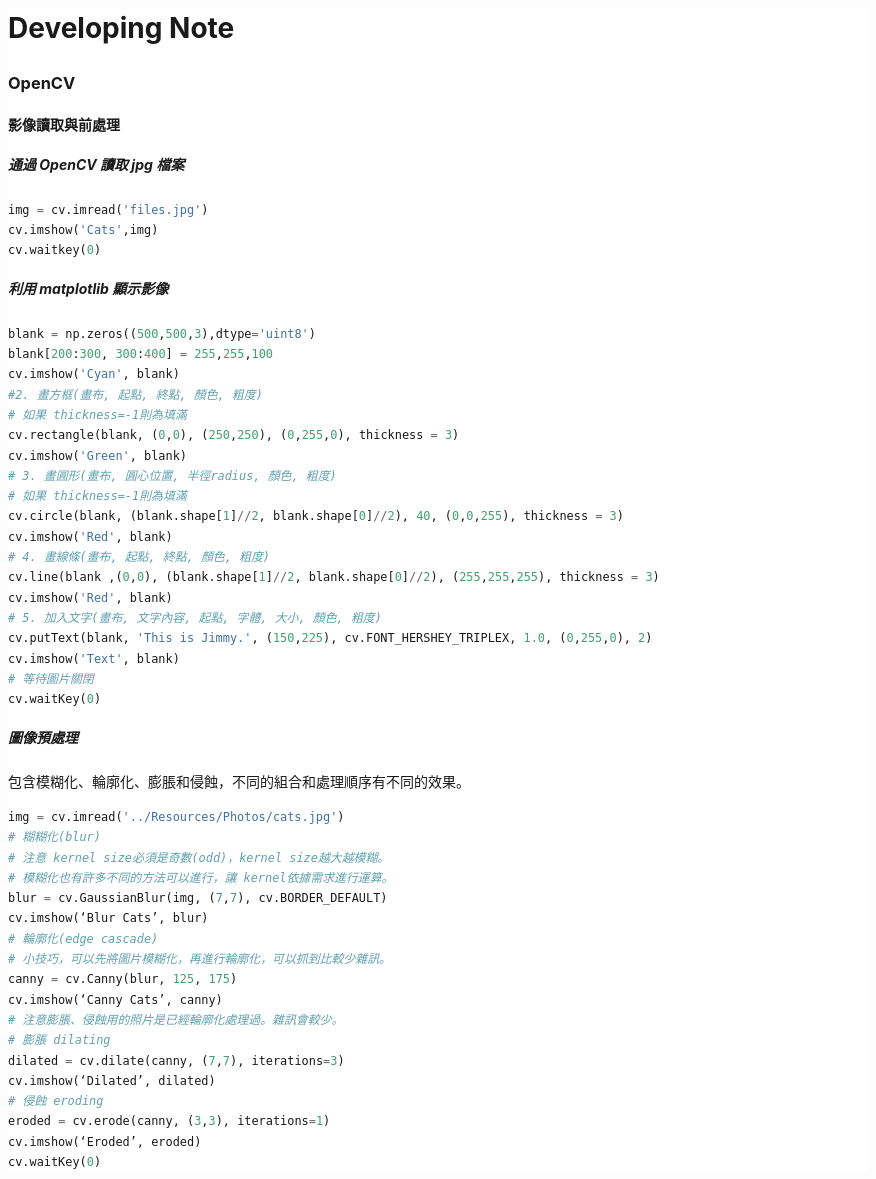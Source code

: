 # Developing Note

### OpenCV

#### 影像讀取與前處理

##### 通過 OpenCV 讀取 jpg 檔案

```python
img = cv.imread('files.jpg')
cv.imshow('Cats',img)
cv.waitkey(0)
```
##### 利用 matplotlib 顯示影像

```python
blank = np.zeros((500,500,3),dtype='uint8')
blank[200:300, 300:400] = 255,255,100
cv.imshow('Cyan', blank)
#2. 畫方框(畫布, 起點, 終點, 顏色, 粗度)
# 如果 thickness=-1則為填滿
cv.rectangle(blank, (0,0), (250,250), (0,255,0), thickness = 3)
cv.imshow('Green', blank)
# 3. 畫圓形(畫布, 圓心位置, 半徑radius, 顏色, 粗度)
# 如果 thickness=-1則為填滿
cv.circle(blank, (blank.shape[1]//2, blank.shape[0]//2), 40, (0,0,255), thickness = 3)
cv.imshow('Red', blank)
# 4. 畫線條(畫布, 起點, 終點, 顏色, 粗度)
cv.line(blank ,(0,0), (blank.shape[1]//2, blank.shape[0]//2), (255,255,255), thickness = 3)
cv.imshow('Red', blank)
# 5. 加入文字(畫布, 文字內容, 起點, 字體, 大小, 顏色, 粗度)
cv.putText(blank, 'This is Jimmy.', (150,225), cv.FONT_HERSHEY_TRIPLEX, 1.0, (0,255,0), 2)
cv.imshow('Text', blank)
# 等待圖片關閉
cv.waitKey(0)
```

##### 圖像預處理
包含模糊化、輪廓化、膨脹和侵蝕，不同的組合和處理順序有不同的效果。

```py
img = cv.imread('../Resources/Photos/cats.jpg')
# 糊糊化(blur)
# 注意 kernel size必須是奇數(odd)，kernel size越大越模糊。
# 模糊化也有許多不同的方法可以進行，讓 kernel依據需求進行運算。
blur = cv.GaussianBlur(img, (7,7), cv.BORDER_DEFAULT)
cv.imshow(‘Blur Cats’, blur)
# 輪廓化(edge cascade)
# 小技巧，可以先將圖片模糊化，再進行輪廓化，可以抓到比較少雜訊。
canny = cv.Canny(blur, 125, 175)
cv.imshow(‘Canny Cats’, canny)
# 注意膨脹、侵蝕用的照片是已經輪廓化處理過。雜訊會較少。
# 膨脹 dilating
dilated = cv.dilate(canny, (7,7), iterations=3)
cv.imshow(‘Dilated’, dilated)
# 侵蝕 eroding
eroded = cv.erode(canny, (3,3), iterations=1)
cv.imshow(‘Eroded’, eroded)
cv.waitKey(0)
```
